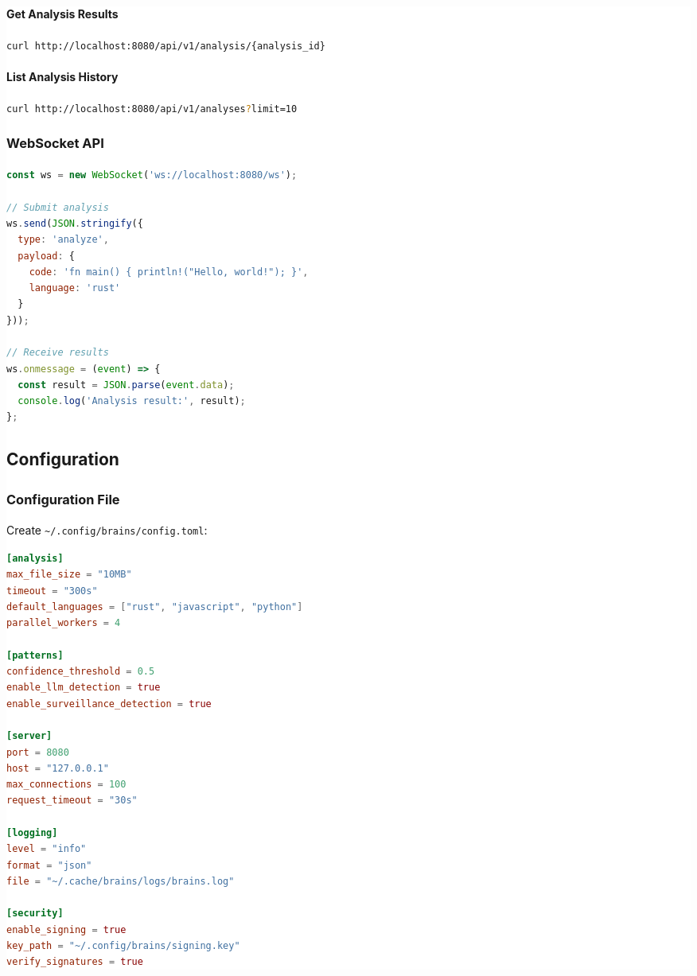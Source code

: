 #### Get Analysis Results
```bash
curl http://localhost:8080/api/v1/analysis/{analysis_id}
```

#### List Analysis History
```bash
curl http://localhost:8080/api/v1/analyses?limit=10
```

### WebSocket API

```javascript
const ws = new WebSocket('ws://localhost:8080/ws');

// Submit analysis
ws.send(JSON.stringify({
  type: 'analyze',
  payload: {
    code: 'fn main() { println!("Hello, world!"); }',
    language: 'rust'
  }
}));

// Receive results
ws.onmessage = (event) => {
  const result = JSON.parse(event.data);
  console.log('Analysis result:', result);
};
```

## Configuration

### Configuration File

Create `~/.config/brains/config.toml`:

```toml
[analysis]
max_file_size = "10MB"
timeout = "300s"
default_languages = ["rust", "javascript", "python"]
parallel_workers = 4

[patterns]
confidence_threshold = 0.5
enable_llm_detection = true
enable_surveillance_detection = true

[server]
port = 8080
host = "127.0.0.1"
max_connections = 100
request_timeout = "30s"

[logging]
level = "info"
format = "json"
file = "~/.cache/brains/logs/brains.log"

[security]
enable_signing = true
key_path = "~/.config/brains/signing.key"
verify_signatures = true

```